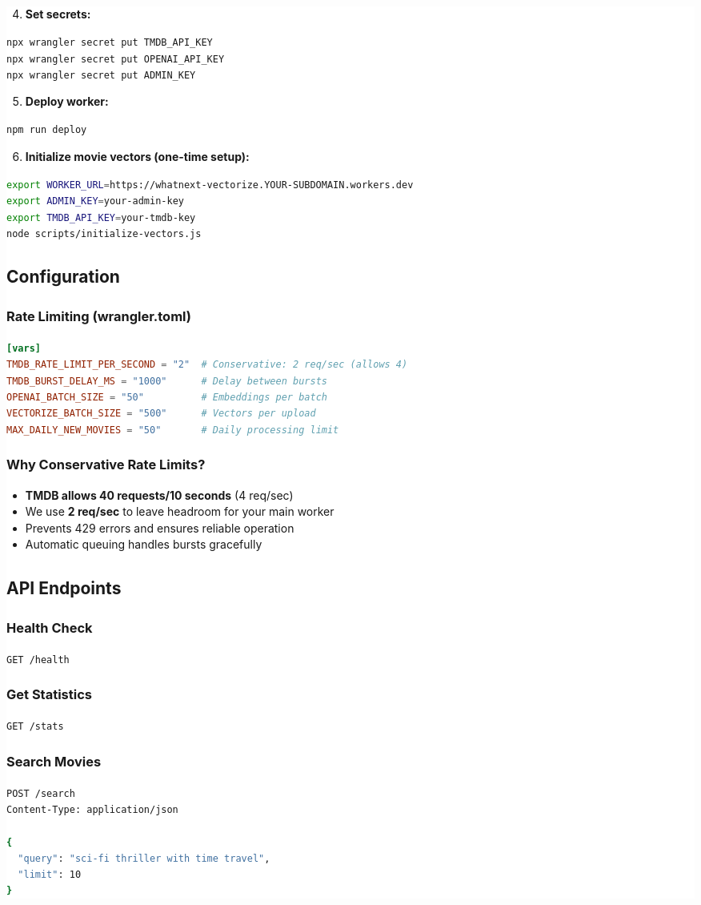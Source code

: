 4. **Set secrets:**
```bash
npx wrangler secret put TMDB_API_KEY
npx wrangler secret put OPENAI_API_KEY
npx wrangler secret put ADMIN_KEY
```

5. **Deploy worker:**
```bash
npm run deploy
```

6. **Initialize movie vectors (one-time setup):**
```bash
export WORKER_URL=https://whatnext-vectorize.YOUR-SUBDOMAIN.workers.dev
export ADMIN_KEY=your-admin-key
export TMDB_API_KEY=your-tmdb-key
node scripts/initialize-vectors.js
```

## Configuration

### Rate Limiting (wrangler.toml)

```toml
[vars]
TMDB_RATE_LIMIT_PER_SECOND = "2"  # Conservative: 2 req/sec (allows 4)
TMDB_BURST_DELAY_MS = "1000"      # Delay between bursts
OPENAI_BATCH_SIZE = "50"          # Embeddings per batch
VECTORIZE_BATCH_SIZE = "500"      # Vectors per upload
MAX_DAILY_NEW_MOVIES = "50"       # Daily processing limit
```

### Why Conservative Rate Limits?

- **TMDB allows 40 requests/10 seconds** (4 req/sec)
- We use **2 req/sec** to leave headroom for your main worker
- Prevents 429 errors and ensures reliable operation
- Automatic queuing handles bursts gracefully

## API Endpoints

### Health Check
```bash
GET /health
```

### Get Statistics
```bash
GET /stats
```

### Search Movies
```bash
POST /search
Content-Type: application/json

{
  "query": "sci-fi thriller with time travel",
  "limit": 10
}
```
